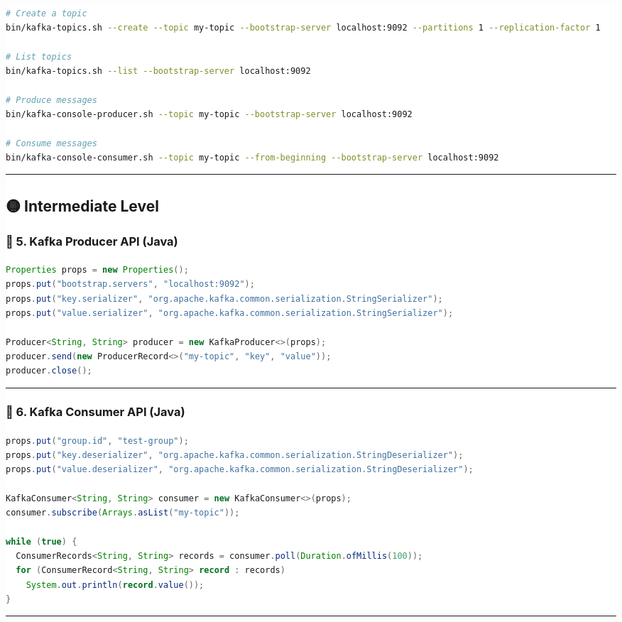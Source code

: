 ```bash
# Create a topic
bin/kafka-topics.sh --create --topic my-topic --bootstrap-server localhost:9092 --partitions 1 --replication-factor 1

# List topics
bin/kafka-topics.sh --list --bootstrap-server localhost:9092

# Produce messages
bin/kafka-console-producer.sh --topic my-topic --bootstrap-server localhost:9092

# Consume messages
bin/kafka-console-consumer.sh --topic my-topic --from-beginning --bootstrap-server localhost:9092
```

---

## 🟡 **Intermediate Level**

### 📌 5. Kafka Producer API (Java)

```java
Properties props = new Properties();
props.put("bootstrap.servers", "localhost:9092");
props.put("key.serializer", "org.apache.kafka.common.serialization.StringSerializer");
props.put("value.serializer", "org.apache.kafka.common.serialization.StringSerializer");

Producer<String, String> producer = new KafkaProducer<>(props);
producer.send(new ProducerRecord<>("my-topic", "key", "value"));
producer.close();
```

---

### 📌 6. Kafka Consumer API (Java)

```java
props.put("group.id", "test-group");
props.put("key.deserializer", "org.apache.kafka.common.serialization.StringDeserializer");
props.put("value.deserializer", "org.apache.kafka.common.serialization.StringDeserializer");

KafkaConsumer<String, String> consumer = new KafkaConsumer<>(props);
consumer.subscribe(Arrays.asList("my-topic"));

while (true) {
  ConsumerRecords<String, String> records = consumer.poll(Duration.ofMillis(100));
  for (ConsumerRecord<String, String> record : records)
    System.out.println(record.value());
}
```

---
